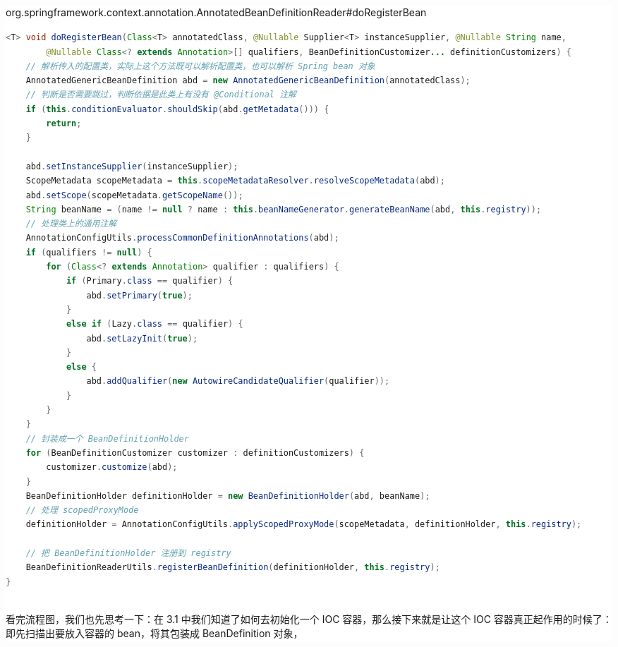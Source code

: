 org.springframework.context.annotation.AnnotatedBeanDefinitionReader#doRegisterBean

```java
<T> void doRegisterBean(Class<T> annotatedClass, @Nullable Supplier<T> instanceSupplier, @Nullable String name,
		@Nullable Class<? extends Annotation>[] qualifiers, BeanDefinitionCustomizer... definitionCustomizers) {
	// 解析传入的配置类，实际上这个方法既可以解析配置类，也可以解析 Spring bean 对象
	AnnotatedGenericBeanDefinition abd = new AnnotatedGenericBeanDefinition(annotatedClass);
	// 判断是否需要跳过，判断依据是此类上有没有 @Conditional 注解
	if (this.conditionEvaluator.shouldSkip(abd.getMetadata())) {
		return;
	}

	abd.setInstanceSupplier(instanceSupplier);
	ScopeMetadata scopeMetadata = this.scopeMetadataResolver.resolveScopeMetadata(abd);
	abd.setScope(scopeMetadata.getScopeName());
	String beanName = (name != null ? name : this.beanNameGenerator.generateBeanName(abd, this.registry));
	// 处理类上的通用注解
	AnnotationConfigUtils.processCommonDefinitionAnnotations(abd);
	if (qualifiers != null) {
		for (Class<? extends Annotation> qualifier : qualifiers) {
			if (Primary.class == qualifier) {
				abd.setPrimary(true);
			}
			else if (Lazy.class == qualifier) {
				abd.setLazyInit(true);
			}
			else {
				abd.addQualifier(new AutowireCandidateQualifier(qualifier));
			}
		}
	}
	// 封装成一个 BeanDefinitionHolder
	for (BeanDefinitionCustomizer customizer : definitionCustomizers) {
		customizer.customize(abd);
	}
	BeanDefinitionHolder definitionHolder = new BeanDefinitionHolder(abd, beanName);
	// 处理 scopedProxyMode
	definitionHolder = AnnotationConfigUtils.applyScopedProxyMode(scopeMetadata, definitionHolder, this.registry);

	// 把 BeanDefinitionHolder 注册到 registry
	BeanDefinitionReaderUtils.registerBeanDefinition(definitionHolder, this.registry);
}



```

看完流程图，我们也先思考一下：在 3.1 中我们知道了如何去初始化一个 IOC 容器，那么接下来就是让这个 IOC 容器真正起作用的时候了：即先扫描出要放入容器的 bean，将其包装成 BeanDefinition 对象，
